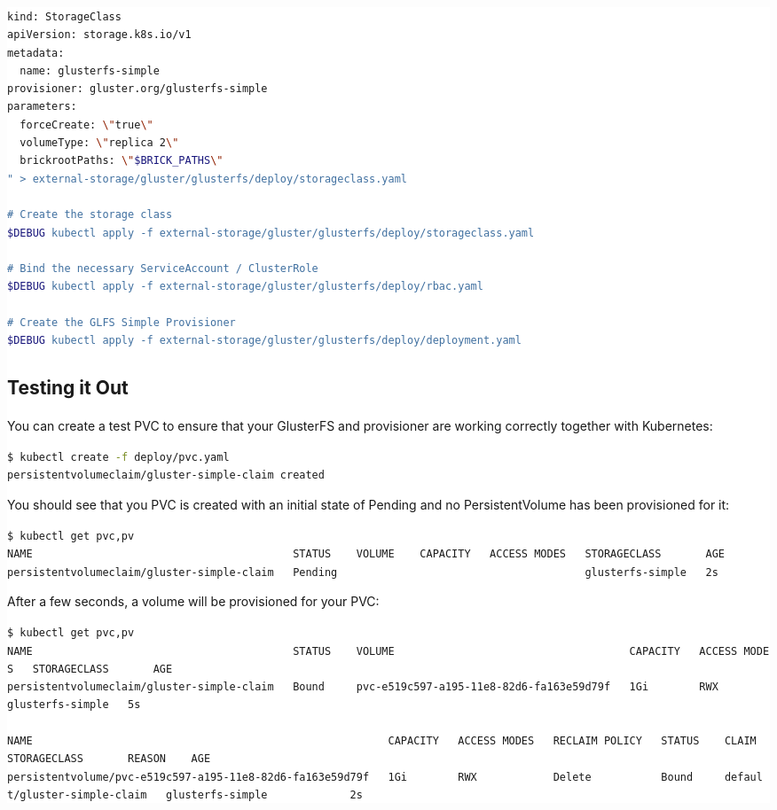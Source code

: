 ```bash
kind: StorageClass
apiVersion: storage.k8s.io/v1
metadata:
  name: glusterfs-simple
provisioner: gluster.org/glusterfs-simple
parameters:
  forceCreate: \"true\"
  volumeType: \"replica 2\"
  brickrootPaths: \"$BRICK_PATHS\"
" > external-storage/gluster/glusterfs/deploy/storageclass.yaml

# Create the storage class
$DEBUG kubectl apply -f external-storage/gluster/glusterfs/deploy/storageclass.yaml

# Bind the necessary ServiceAccount / ClusterRole
$DEBUG kubectl apply -f external-storage/gluster/glusterfs/deploy/rbac.yaml

# Create the GLFS Simple Provisioner
$DEBUG kubectl apply -f external-storage/gluster/glusterfs/deploy/deployment.yaml
```

## Testing it Out
You can create a test PVC to ensure that your GlusterFS and provisioner are working correctly together with Kubernetes:
```bash
$ kubectl create -f deploy/pvc.yaml
persistentvolumeclaim/gluster-simple-claim created
```

You should see that you PVC is created with an initial state of Pending and no PersistentVolume has been provisioned for it:
```bash
$ kubectl get pvc,pv
NAME                                         STATUS    VOLUME    CAPACITY   ACCESS MODES   STORAGECLASS       AGE
persistentvolumeclaim/gluster-simple-claim   Pending                                       glusterfs-simple   2s
```

After a few seconds, a volume will be provisioned for your PVC:
```bash
$ kubectl get pvc,pv
NAME                                         STATUS    VOLUME                                     CAPACITY   ACCESS MODES   STORAGECLASS       AGE
persistentvolumeclaim/gluster-simple-claim   Bound     pvc-e519c597-a195-11e8-82d6-fa163e59d79f   1Gi        RWX            glusterfs-simple   5s

NAME                                                        CAPACITY   ACCESS MODES   RECLAIM POLICY   STATUS    CLAIM                          STORAGECLASS       REASON    AGE
persistentvolume/pvc-e519c597-a195-11e8-82d6-fa163e59d79f   1Gi        RWX            Delete           Bound     default/gluster-simple-claim   glusterfs-simple             2s
```

